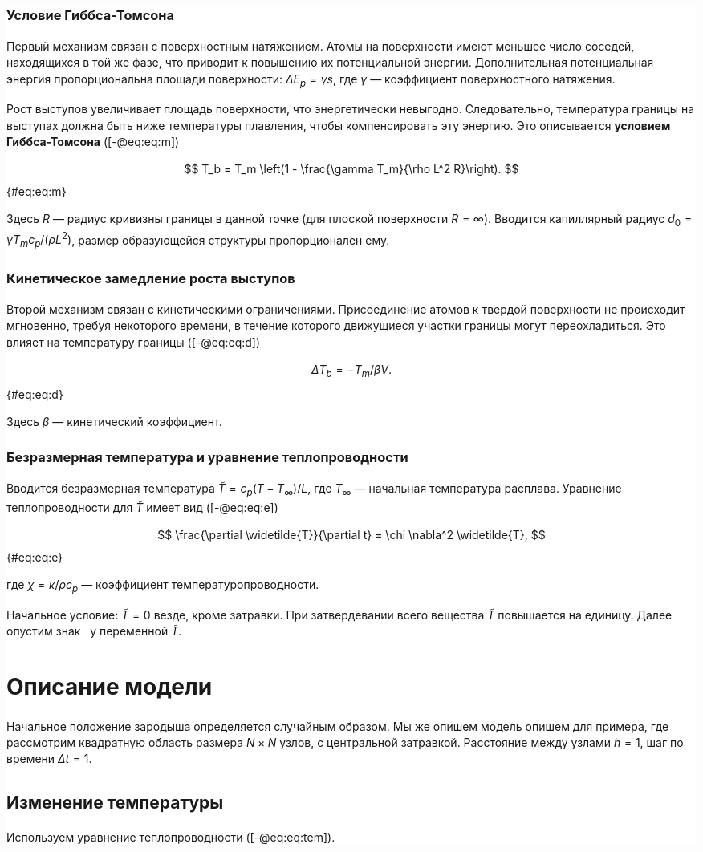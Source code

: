 ### Условие Гиббса-Томсона  

Первый механизм связан с поверхностным натяжением. Атомы на поверхности имеют меньшее число соседей,  находящихся в той же фазе, что приводит к повышению их потенциальной энергии. Дополнительная потенциальная энергия пропорциональна площади поверхности: $\Delta E_p = \gamma s$, где $\gamma$ — коэффициент поверхностного натяжения.

Рост выступов увеличивает площадь поверхности, что энергетически невыгодно. Следовательно, температура границы на выступах должна быть ниже температуры плавления, чтобы компенсировать эту энергию. Это описывается **условием Гиббса-Томсона** ([-@eq:eq:m])

$$
T_b = T_m \left(1 - \frac{\gamma T_m}{\rho L^2 R}\right).
$${#eq:eq:m}

Здесь $R$ — радиус кривизны границы в данной точке (для плоской поверхности $R = \infty$). Вводится капиллярный радиус $d_0 = \gamma T_m c_p / (\rho L^2)$, размер образующейся структуры пропорционален ему.

### Кинетическое замедление роста выступов  

Второй механизм связан с кинетическими ограничениями. Присоединение атомов к твердой поверхности не происходит мгновенно, требуя некоторого времени, в течение которого движущиеся участки границы могут переохладиться. Это влияет на температуру границы ([-@eq:eq:d])

$$
\Delta T_b = -T_m / \beta V.
$${#eq:eq:d}

Здесь $\beta$ — кинетический коэффициент.

### Безразмерная температура и уравнение теплопроводности

Вводится безразмерная температура $\widetilde{T} = c_p (T - T_\infty)/L$, где $T_\infty$  — начальная температура расплава. Уравнение теплопроводности для $\widetilde{T}$ имеет вид ([-@eq:eq:e])

$$
\frac{\partial \widetilde{T}}{\partial t} = \chi \nabla^2 \widetilde{T},
$${#eq:eq:e}

где $\chi = \kappa / \rho c_p$ — коэффициент температуропроводности.

Начальное условие: $\widetilde{T} = 0$ везде, кроме затравки. При затвердевании всего вещества $\widetilde{T}$ повышается на единицу. Далее опустим знак $~$ у переменной $\widetilde{T}$.

# Описание модели

Начальное положение зародыша определяется случайным образом. Мы же опишем модель опишем для примера, где рассмотрим квадратную область размера $N \times N$ узлов, с центральной затравкой. Расстояние между узлами $h = 1$, шаг по времени $\Delta t = 1$.

## Изменение температуры

Используем уравнение теплопроводности ([-@eq:eq:tem]). 
